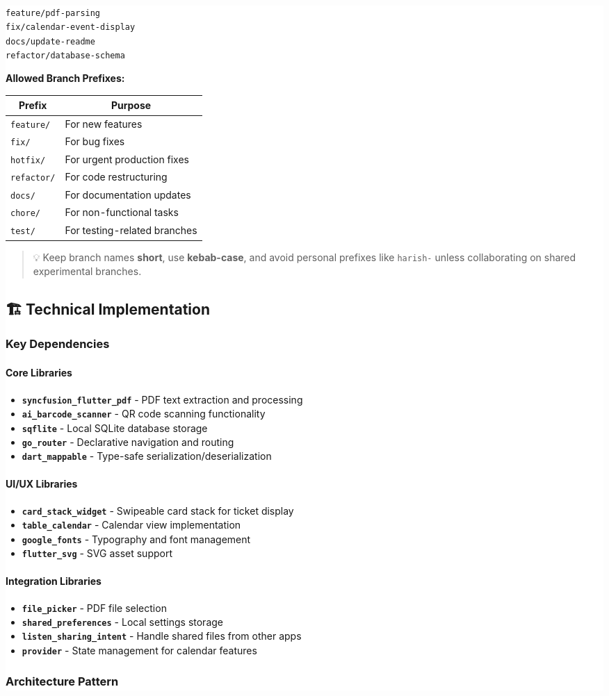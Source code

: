 ```
feature/pdf-parsing
fix/calendar-event-display
docs/update-readme
refactor/database-schema
```

**Allowed Branch Prefixes:**

| Prefix      | Purpose                      |
| ----------- | ---------------------------- |
| `feature/`     | For new features             |
| `fix/`      | For bug fixes                |
| `hotfix/`   | For urgent production fixes  |
| `refactor/` | For code restructuring       |
| `docs/`     | For documentation updates    |
| `chore/`    | For non-functional tasks     |
| `test/`     | For testing-related branches |

> 💡 Keep branch names **short**, use **kebab-case**, and avoid personal prefixes like `harish-` unless collaborating on shared experimental branches.

## 🏗 Technical Implementation

### Key Dependencies

#### Core Libraries
* **`syncfusion_flutter_pdf`** - PDF text extraction and processing
* **`ai_barcode_scanner`** - QR code scanning functionality
* **`sqflite`** - Local SQLite database storage
* **`go_router`** - Declarative navigation and routing
* **`dart_mappable`** - Type-safe serialization/deserialization

#### UI/UX Libraries
* **`card_stack_widget`** - Swipeable card stack for ticket display
* **`table_calendar`** - Calendar view implementation
* **`google_fonts`** - Typography and font management
* **`flutter_svg`** - SVG asset support

#### Integration Libraries
* **`file_picker`** - PDF file selection
* **`shared_preferences`** - Local settings storage
* **`listen_sharing_intent`** - Handle shared files from other apps
* **`provider`** - State management for calendar features

### Architecture Pattern

